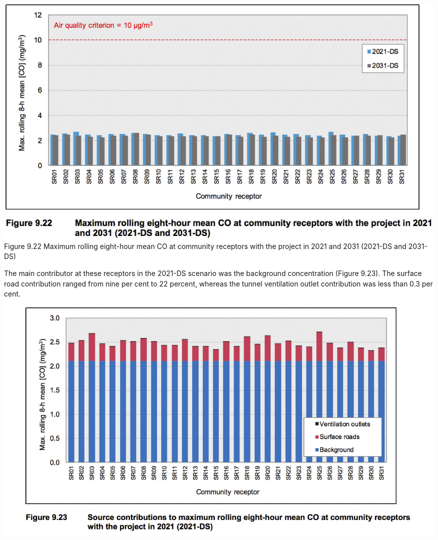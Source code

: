   <img src="images/figure-9-22.jpg" alt="Diagram showing maximum rolling eight-hour mean CO at community receptors with the project in 2021 and 2031 (2021-DS and 2031-DS)" />
  <figcaption>
    Figure 9.22 Maximum rolling eight-hour mean CO at community receptors with the project in 2021 and 2031 (2021-DS and 2031-DS)
  </figcaption>
</figure>

The main contributor at these receptors in the 2021-DS scenario was the background concentration (Figure 9.23). The surface road contribution ranged from nine per cent to 22 percent, whereas the tunnel ventilation outlet contribution was less than 0.3 per cent.

<figure id="figure-9-23">
  <img src="images/figure-9-23.jpg" alt="Diagram showing source contributions to maximum rolling eight-hour mean CO at community receptors with the project in 2021 (2021-DS)" />
  <figcaption>